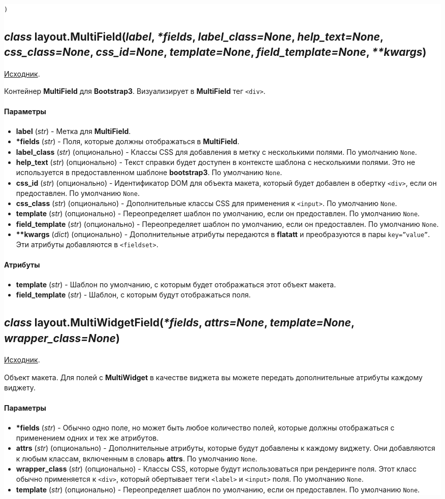 ```python
)
```

## _class_ layout.MultiField(_label_, _\*fields_, _label\_class=None_, _help\_text=None_, _css\_class=None_, _css\_id=None_, _template=None_, _field\_template=None_, _\*\*kwargs_)

[Исходник](https://django-crispy-forms.readthedocs.io/en/latest/\_modules/layout.html#MultiField).

Контейнер **MultiField** для **Bootstrap3**. Визуализирует в **MultiField** тег `<div>`.

#### Параметры

* **label** (_str_) - Метка для **MultiField**.
* **\*fields** (_str_) - Поля, которые должны отображаться в **MultiField**.
* **label\_class** (_str_) (опционально) - Классы CSS для добавления в метку с несколькими полями. По умолчанию `None`.
* **help\_text** (_str_) (опционально) - Текст справки будет доступен в контексте шаблона с несколькими полями. Это не используется в предоставленном шаблоне **bootstrap3**. По умолчанию `None`.
* **css\_id** (_str_) (опционально) - Идентификатор DOM для объекта макета, который будет добавлен в обертку `<div>`, если он предоставлен. По умолчанию `None`.
* **css\_class** (_str_) (опционально) - Дополнительные классы CSS для применения к `<input>`. По умолчанию `None`.
* **template** (_str_) (опционально) - Переопределяет шаблон по умолчанию, если он предоставлен. По умолчанию `None`.
* **field\_template** (_str_) (опционально) - Переопределяет шаблон по умолчанию, если он предоставлен. По умолчанию `None`.
* **\*\*kwargs** (_dict_) (опционально) - Дополнительные атрибуты передаются в **flatatt** и преобразуются в пары `key=”value”`. Эти атрибуты добавляются в `<fieldset>`.

#### Атрибуты

* **template** (_str_) - Шаблон по умолчанию, с которым будет отображаться этот объект макета.
* **field\_template** (_str_) - Шаблон, с которым будут отображаться поля.

## _class_ layout.MultiWidgetField(_\*fields_, _attrs=None_, _template=None_, _wrapper\_class=None_)

[Исходник](https://django-crispy-forms.readthedocs.io/en/latest/\_modules/layout.html#MultiWidgetField).

Объект макета. Для полей с **MultiWidget** в качестве виджета вы можете передать дополнительные атрибуты каждому виджету.

#### Параметры

* **\*fields** (_str_) - Обычно одно поле, но может быть любое количество полей, которые должны отображаться с применением одних и тех же атрибутов.
* **attrs** (_str_) (опционально) - Дополнительные атрибуты, которые будут добавлены к каждому виджету. Они добавляются к любым классам, включенным в словарь **attrs**. По умолчанию `None`.
* **wrapper\_class** (_str_) (опционально) - Классы CSS, которые будут использоваться при рендеринге поля. Этот класс обычно применяется к `<div>`, который обертывает теги `<label>` и `<input>` поля. По умолчанию `None`.
* **template** (_str_) (опционально) - Переопределяет шаблон по умолчанию, если он предоставлен. По умолчанию `None`.
